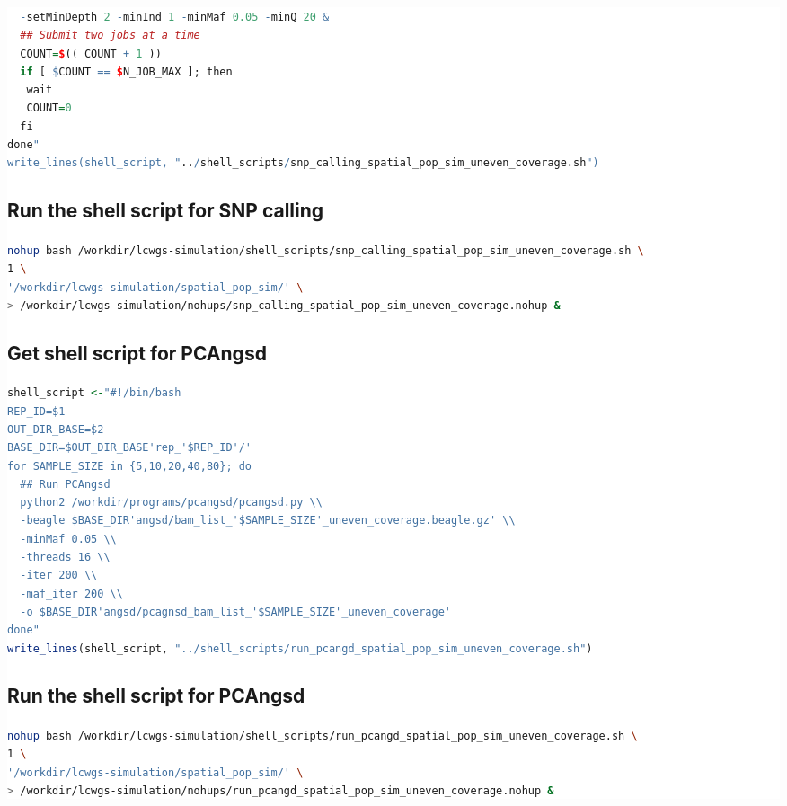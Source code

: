 ``` r
  -setMinDepth 2 -minInd 1 -minMaf 0.05 -minQ 20 &
  ## Submit two jobs at a time
  COUNT=$(( COUNT + 1 ))
  if [ $COUNT == $N_JOB_MAX ]; then
   wait
   COUNT=0
  fi
done"
write_lines(shell_script, "../shell_scripts/snp_calling_spatial_pop_sim_uneven_coverage.sh")
```

## Run the shell script for SNP calling

``` bash
nohup bash /workdir/lcwgs-simulation/shell_scripts/snp_calling_spatial_pop_sim_uneven_coverage.sh \
1 \
'/workdir/lcwgs-simulation/spatial_pop_sim/' \
> /workdir/lcwgs-simulation/nohups/snp_calling_spatial_pop_sim_uneven_coverage.nohup &
```

## Get shell script for PCAngsd

``` r
shell_script <-"#!/bin/bash
REP_ID=$1
OUT_DIR_BASE=$2
BASE_DIR=$OUT_DIR_BASE'rep_'$REP_ID'/'
for SAMPLE_SIZE in {5,10,20,40,80}; do
  ## Run PCAngsd
  python2 /workdir/programs/pcangsd/pcangsd.py \\
  -beagle $BASE_DIR'angsd/bam_list_'$SAMPLE_SIZE'_uneven_coverage.beagle.gz' \\
  -minMaf 0.05 \\
  -threads 16 \\
  -iter 200 \\
  -maf_iter 200 \\
  -o $BASE_DIR'angsd/pcagnsd_bam_list_'$SAMPLE_SIZE'_uneven_coverage'
done"
write_lines(shell_script, "../shell_scripts/run_pcangd_spatial_pop_sim_uneven_coverage.sh")
```

## Run the shell script for PCAngsd

``` bash
nohup bash /workdir/lcwgs-simulation/shell_scripts/run_pcangd_spatial_pop_sim_uneven_coverage.sh \
1 \
'/workdir/lcwgs-simulation/spatial_pop_sim/' \
> /workdir/lcwgs-simulation/nohups/run_pcangd_spatial_pop_sim_uneven_coverage.nohup &
```
